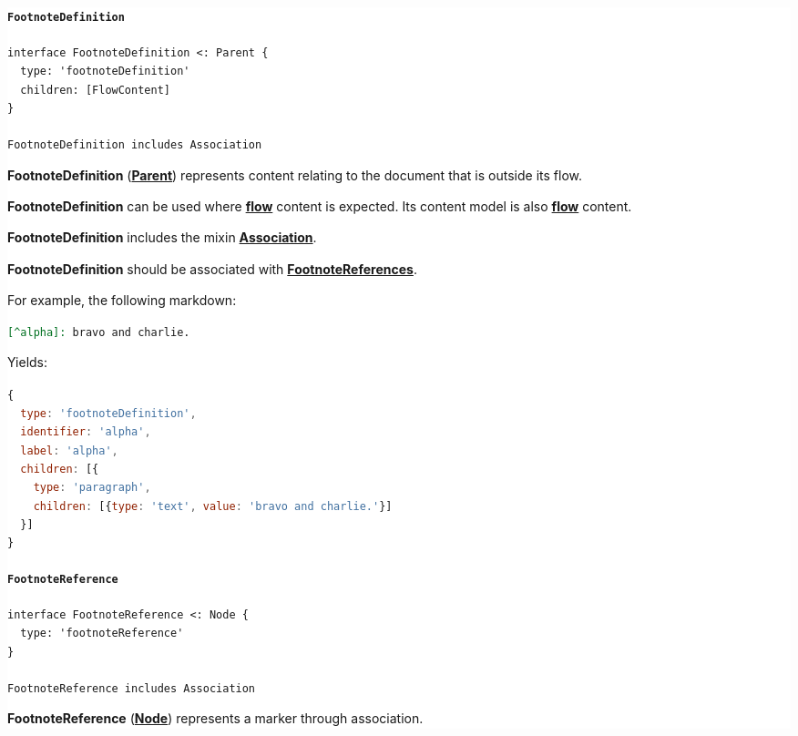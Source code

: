 #### `FootnoteDefinition`

```idl
interface FootnoteDefinition <: Parent {
  type: 'footnoteDefinition'
  children: [FlowContent]
}

FootnoteDefinition includes Association
```

**FootnoteDefinition** ([**Parent**][dfn-parent]) represents content relating
to the document that is outside its flow.

**FootnoteDefinition** can be used where [**flow**][dfn-flow-content] content is
expected.
Its content model is also [**flow**][dfn-flow-content] content.

**FootnoteDefinition** includes the mixin
[**Association**][dfn-mxn-association].

**FootnoteDefinition** should be associated with
[**FootnoteReferences**][dfn-footnote-reference].

For example,
the following markdown:

```markdown
[^alpha]: bravo and charlie.
```

Yields:

```js
{
  type: 'footnoteDefinition',
  identifier: 'alpha',
  label: 'alpha',
  children: [{
    type: 'paragraph',
    children: [{type: 'text', value: 'bravo and charlie.'}]
  }]
}
```

#### `FootnoteReference`

```idl
interface FootnoteReference <: Node {
  type: 'footnoteReference'
}

FootnoteReference includes Association
```

**FootnoteReference** ([**Node**][dfn-node]) represents a marker through
association.


[Alpha]: https://example.com
[health]: https://github.com/syntax-tree/.github
[contributing]: https://github.com/syntax-tree/.github/blob/HEAD/contributing.md
[support]: https://github.com/syntax-tree/.github/blob/HEAD/support.md
[coc]: https://github.com/syntax-tree/.github/blob/HEAD/code-of-conduct.md
[awesome]: https://github.com/syntax-tree/awesome-syntax-tree
[ideas]: https://github.com/syntax-tree/ideas
[license]: https://creativecommons.org/licenses/by/4.0/
[author]: https://wooorm.com
[logo]: https://raw.githubusercontent.com/syntax-tree/mdast/e6b43aa/logo.svg?sanitize=true
[releases]: https://github.com/syntax-tree/mdast/releases
[latest]: https://github.com/syntax-tree/mdast/releases/tag/5.0.0
[dfn-node]: https://github.com/syntax-tree/unist#node
[dfn-unist-parent]: https://github.com/syntax-tree/unist#parent
[dfn-unist-literal]: https://github.com/syntax-tree/unist#literal
[dfn-parent]: #parent
[dfn-literal]: #literal
[dfn-code]: #code
[dfn-inline-code]: #inlinecode
[dfn-list]: #list
[dfn-table]: #table
[dfn-break]: #break
[dfn-link-reference]: #linkreference
[dfn-image-reference]: #imagereference
[dfn-footnote-reference]: #footnotereference
[dfn-definition]: #definition
[dfn-footnote-definition]: #footnotedefinition
[term-tree]: https://github.com/syntax-tree/unist#tree
[term-child]: https://github.com/syntax-tree/unist#child
[term-sibling]: https://github.com/syntax-tree/unist#sibling
[term-root]: https://github.com/syntax-tree/unist#root
[term-head]: https://github.com/syntax-tree/unist#head
[dfn-mxn-resource]: #resource
[dfn-mxn-association]: #association
[dfn-mxn-reference]: #reference
[dfn-mxn-alternative]: #alternative
[dfn-enum-align-type]: #aligntype
[dfn-enum-reference-type]: #referencetype
[dfn-mdast-content]: #content-model
[dfn-flow-content]: #flowcontent
[dfn-frontmatter-content]: #frontmattercontent
[dfn-content]: #content
[dfn-list-content]: #listcontent
[dfn-table-content]: #tablecontent
[dfn-row-content]: #rowcontent
[dfn-phrasing-content]: #phrasingcontent
[list-of-utilities]: #list-of-utilities
[unist]: https://github.com/syntax-tree/unist
[syntax-tree]: https://github.com/syntax-tree/unist#syntax-tree
[yaml]: https://yaml.org
[html]: https://html.spec.whatwg.org/multipage/
[css-text]: https://drafts.csswg.org/css-text/
[css-left]: https://drafts.csswg.org/css-text/#valdef-text-align-left
[css-right]: https://drafts.csswg.org/css-text/#valdef-text-align-right
[css-center]: https://drafts.csswg.org/css-text/#valdef-text-align-center
[javascript]: https://www.ecma-international.org/ecma-262/9.0/index.html
[webidl]: https://heycam.github.io/webidl/
[markdown]: https://daringfireball.net/projects/markdown/
[commonmark]: https://commonmark.org
[gfm]: https://github.github.com/gfm/
[glossary]: https://github.com/syntax-tree/unist#glossary
[utilities]: https://github.com/syntax-tree/unist#list-of-utilities
[unified]: https://github.com/unifiedjs/unified
[remark]: https://github.com/remarkjs/remark
[xss]: https://en.wikipedia.org/wiki/Cross-site_scripting
[hast]: https://github.com/syntax-tree/hast
[sanitize]: https://github.com/syntax-tree/hast-util-sanitize